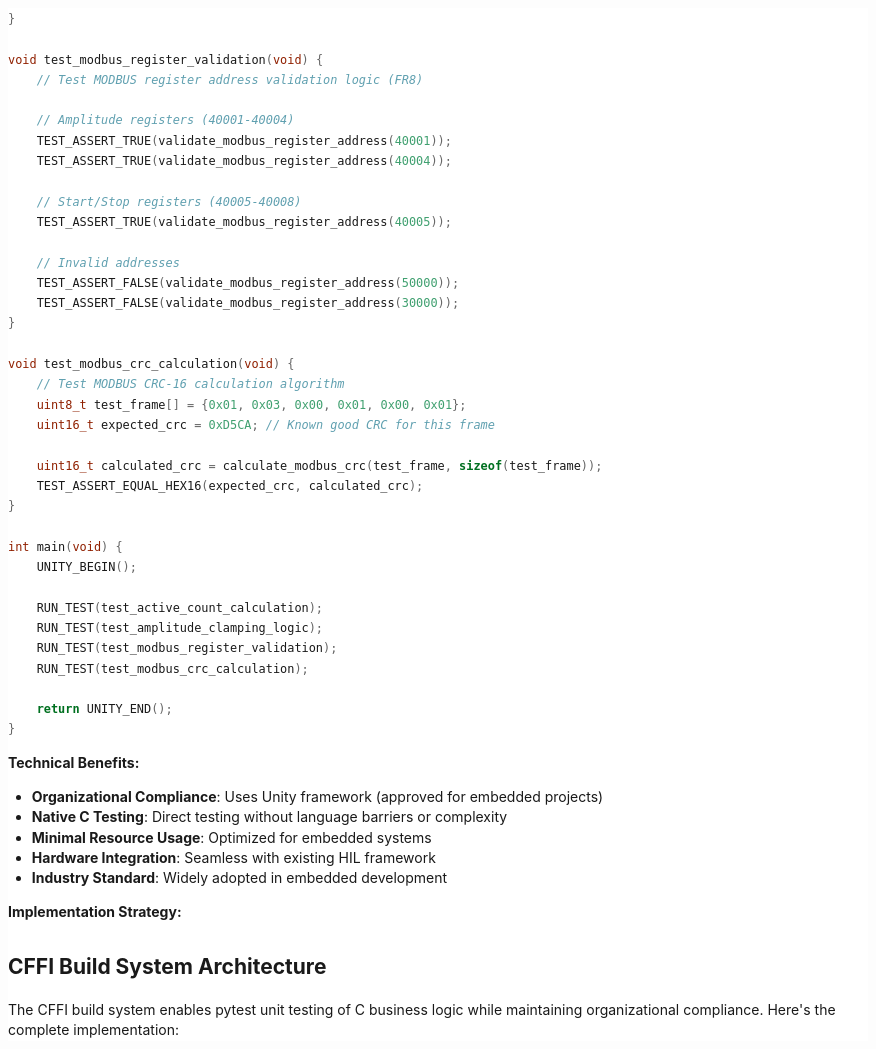 ```c
}

void test_modbus_register_validation(void) {
    // Test MODBUS register address validation logic (FR8)
    
    // Amplitude registers (40001-40004)
    TEST_ASSERT_TRUE(validate_modbus_register_address(40001));
    TEST_ASSERT_TRUE(validate_modbus_register_address(40004));
    
    // Start/Stop registers (40005-40008)  
    TEST_ASSERT_TRUE(validate_modbus_register_address(40005));
    
    // Invalid addresses
    TEST_ASSERT_FALSE(validate_modbus_register_address(50000));
    TEST_ASSERT_FALSE(validate_modbus_register_address(30000));
}

void test_modbus_crc_calculation(void) {
    // Test MODBUS CRC-16 calculation algorithm
    uint8_t test_frame[] = {0x01, 0x03, 0x00, 0x01, 0x00, 0x01};
    uint16_t expected_crc = 0xD5CA; // Known good CRC for this frame
    
    uint16_t calculated_crc = calculate_modbus_crc(test_frame, sizeof(test_frame));
    TEST_ASSERT_EQUAL_HEX16(expected_crc, calculated_crc);
}

int main(void) {
    UNITY_BEGIN();
    
    RUN_TEST(test_active_count_calculation);
    RUN_TEST(test_amplitude_clamping_logic);
    RUN_TEST(test_modbus_register_validation);
    RUN_TEST(test_modbus_crc_calculation);
    
    return UNITY_END();
}
```

**Technical Benefits:**

- **Organizational Compliance**: Uses Unity framework (approved for embedded projects)
- **Native C Testing**: Direct testing without language barriers or complexity
- **Minimal Resource Usage**: Optimized for embedded systems
- **Hardware Integration**: Seamless with existing HIL framework
- **Industry Standard**: Widely adopted in embedded development

**Implementation Strategy:**

## CFFI Build System Architecture

The CFFI build system enables pytest unit testing of C business logic while maintaining organizational compliance. Here's the complete implementation:
